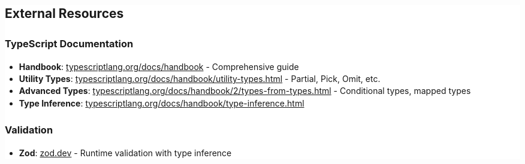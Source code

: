 ## External Resources

### TypeScript Documentation
- **Handbook**: [typescriptlang.org/docs/handbook](https://www.typescriptlang.org/docs/handbook) - Comprehensive guide
- **Utility Types**: [typescriptlang.org/docs/handbook/utility-types.html](https://www.typescriptlang.org/docs/handbook/utility-types.html) - Partial, Pick, Omit, etc.
- **Advanced Types**: [typescriptlang.org/docs/handbook/2/types-from-types.html](https://www.typescriptlang.org/docs/handbook/2/types-from-types.html) - Conditional types, mapped types
- **Type Inference**: [typescriptlang.org/docs/handbook/type-inference.html](https://www.typescriptlang.org/docs/handbook/type-inference.html)

### Validation
- **Zod**: [zod.dev](https://zod.dev) - Runtime validation with type inference
